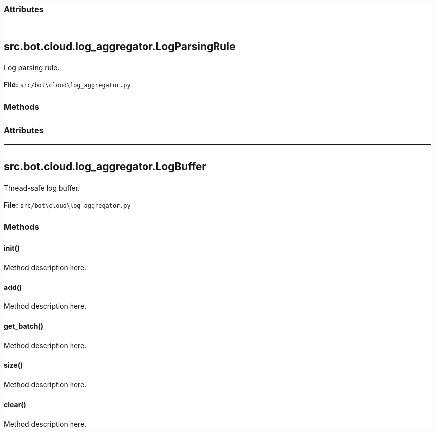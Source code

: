 

### Attributes



---

## src.bot.cloud.log_aggregator.LogParsingRule

Log parsing rule.

**File:** `src/bot\cloud\log_aggregator.py`



### Methods



### Attributes



---

## src.bot.cloud.log_aggregator.LogBuffer

Thread-safe log buffer.

**File:** `src/bot\cloud\log_aggregator.py`



### Methods


#### __init__()

Method description here.


#### add()

Method description here.


#### get_batch()

Method description here.


#### size()

Method description here.


#### clear()

Method description here.
